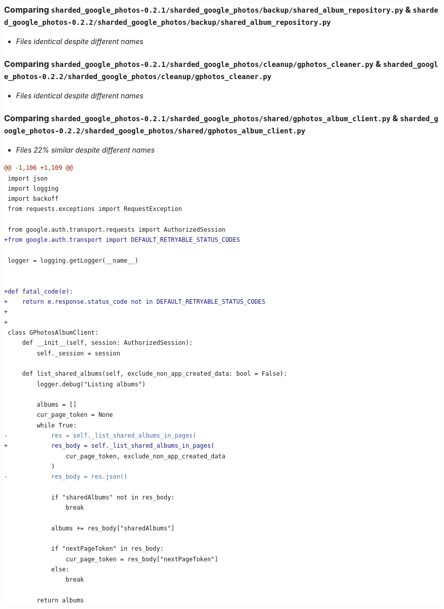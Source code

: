 ### Comparing `sharded_google_photos-0.2.1/sharded_google_photos/backup/shared_album_repository.py` & `sharded_google_photos-0.2.2/sharded_google_photos/backup/shared_album_repository.py`

 * *Files identical despite different names*

### Comparing `sharded_google_photos-0.2.1/sharded_google_photos/cleanup/gphotos_cleaner.py` & `sharded_google_photos-0.2.2/sharded_google_photos/cleanup/gphotos_cleaner.py`

 * *Files identical despite different names*

### Comparing `sharded_google_photos-0.2.1/sharded_google_photos/shared/gphotos_album_client.py` & `sharded_google_photos-0.2.2/sharded_google_photos/shared/gphotos_album_client.py`

 * *Files 22% similar despite different names*

```diff
@@ -1,106 +1,109 @@
 import json
 import logging
 import backoff
 from requests.exceptions import RequestException
 
 from google.auth.transport.requests import AuthorizedSession
+from google.auth.transport import DEFAULT_RETRYABLE_STATUS_CODES
 
 logger = logging.getLogger(__name__)
 
 
+def fatal_code(e):
+    return e.response.status_code not in DEFAULT_RETRYABLE_STATUS_CODES
+
+
 class GPhotosAlbumClient:
     def __init__(self, session: AuthorizedSession):
         self._session = session
 
     def list_shared_albums(self, exclude_non_app_created_data: bool = False):
         logger.debug("Listing albums")
 
         albums = []
         cur_page_token = None
         while True:
-            res = self._list_shared_albums_in_pages(
+            res_body = self._list_shared_albums_in_pages(
                 cur_page_token, exclude_non_app_created_data
             )
-            res_body = res.json()
 
             if "sharedAlbums" not in res_body:
                 break
 
             albums += res_body["sharedAlbums"]
 
             if "nextPageToken" in res_body:
                 cur_page_token = res_body["nextPageToken"]
             else:
                 break
 
         return albums
```